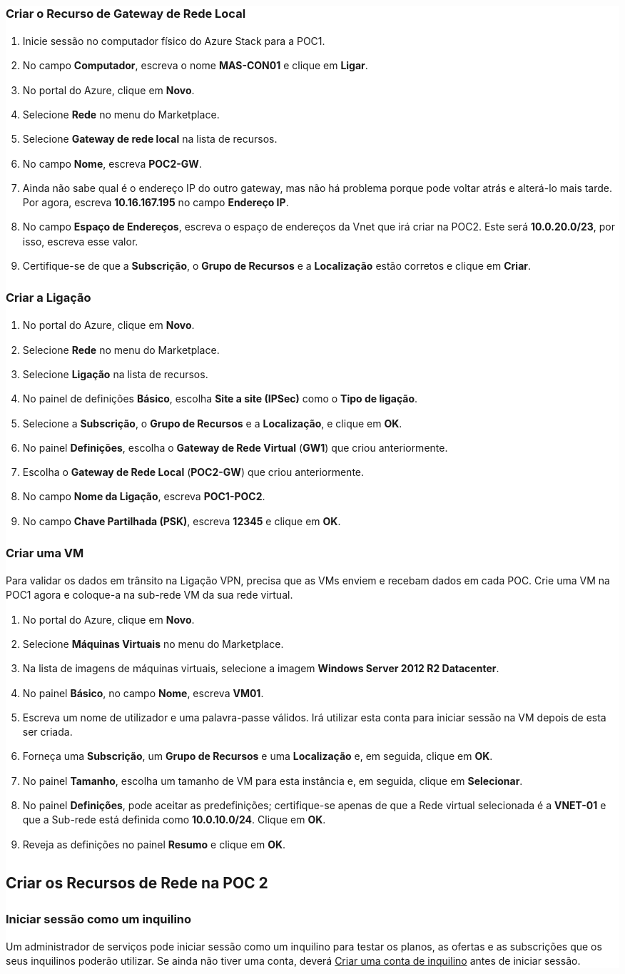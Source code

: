 
### <a name="create-the-local-network-gateway-resource"></a>Criar o Recurso de Gateway de Rede Local
1. Inicie sessão no computador físico do Azure Stack para a POC1.
2. No campo **Computador**, escreva o nome **MAS-CON01** e clique em **Ligar**.
3. No portal do Azure, clique em **Novo**.
   
4. Selecione **Rede** no menu do Marketplace.
5. Selecione **Gateway de rede local** na lista de recursos.
6. No campo **Nome**, escreva **POC2-GW**.
7. Ainda não sabe qual é o endereço IP do outro gateway, mas não há problema porque pode voltar atrás e alterá-lo mais tarde. Por agora, escreva **10.16.167.195** no campo **Endereço IP**.
8. No campo **Espaço de Endereços**, escreva o espaço de endereços da Vnet que irá criar na POC2. Este será **10.0.20.0/23**, por isso, escreva esse valor.
9. Certifique-se de que a **Subscrição**, o **Grupo de Recursos** e a **Localização** estão corretos e clique em **Criar**.

### <a name="create-the-connection"></a>Criar a Ligação
1. No portal do Azure, clique em **Novo**.
   
2. Selecione **Rede** no menu do Marketplace.
3. Selecione **Ligação** na lista de recursos.
4. No painel de definições **Básico**, escolha **Site a site (IPSec)** como o **Tipo de ligação**.
5. Selecione a **Subscrição**, o **Grupo de Recursos** e a **Localização**, e clique em **OK**.
6. No painel **Definições**, escolha o **Gateway de Rede Virtual** (**GW1**) que criou anteriormente.
7. Escolha o **Gateway de Rede Local** (**POC2-GW**) que criou anteriormente.
8. No campo **Nome da Ligação**, escreva **POC1-POC2**.
9. No campo **Chave Partilhada (PSK)**, escreva **12345** e clique em **OK**.

### <a name="create-a-vm"></a>Criar uma VM
Para validar os dados em trânsito na Ligação VPN, precisa que as VMs enviem e recebam dados em cada POC. Crie uma VM na POC1 agora e coloque-a na sub-rede VM da sua rede virtual.

1. No portal do Azure, clique em **Novo**.
   
2. Selecione **Máquinas Virtuais** no menu do Marketplace.
3. Na lista de imagens de máquinas virtuais, selecione a imagem **Windows Server 2012 R2 Datacenter**.
4. No painel **Básico**, no campo **Nome**, escreva **VM01**.
5. Escreva um nome de utilizador e uma palavra-passe válidos. Irá utilizar esta conta para iniciar sessão na VM depois de esta ser criada.
6. Forneça uma **Subscrição**, um **Grupo de Recursos** e uma **Localização** e, em seguida, clique em **OK**.
7. No painel **Tamanho**, escolha um tamanho de VM para esta instância e, em seguida, clique em **Selecionar**.
8. No painel **Definições**, pode aceitar as predefinições; certifique-se apenas de que a Rede virtual selecionada é a **VNET-01** e que a Sub-rede está definida como **10.0.10.0/24**. Clique em **OK**.
9. Reveja as definições no painel **Resumo** e clique em **OK**.

## <a name="create-the-network-resources-in-poc-2"></a>Criar os Recursos de Rede na POC 2
### <a name="log-in-as-a-tenant"></a>Iniciar sessão como um inquilino
Um administrador de serviços pode iniciar sessão como um inquilino para testar os planos, as ofertas e as subscrições que os seus inquilinos poderão utilizar. Se ainda não tiver uma conta, deverá [Criar uma conta de inquilino](azure-stack-add-new-user-aad.md) antes de iniciar sessão.
